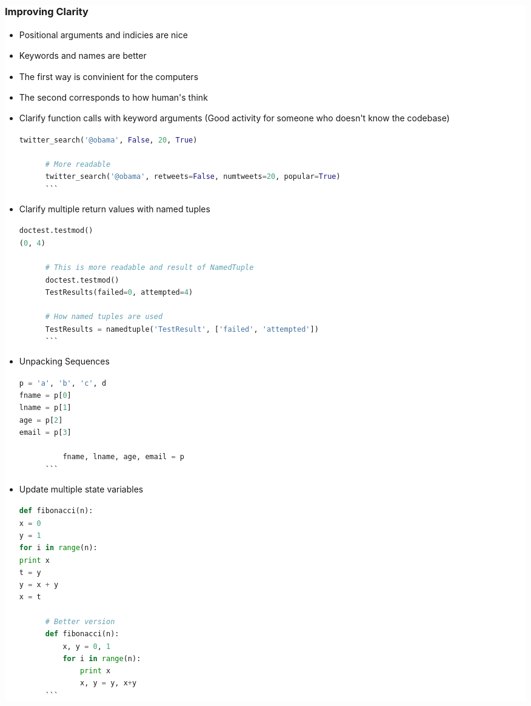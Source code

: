 ### Improving Clarity

- Positional arguments and indicies are nice
- Keywords and names are better
- The first way is convinient for the computers
- The second corresponds to how human's think

- Clarify function calls with keyword arguments (Good activity for someone who doesn't know the codebase)

  ````python
  twitter_search('@obama', False, 20, True)

      	# More readable
      	twitter_search('@obama', retweets=False, numtweets=20, popular=True)
      	```

  ````

- Clarify multiple return values with named tuples

  ````python
  doctest.testmod()
  (0, 4)

      	# This is more readable and result of NamedTuple
      	doctest.testmod()
      	TestResults(failed=0, attempted=4)

      	# How named tuples are used
      	TestResults = namedtuple('TestResult', ['failed', 'attempted'])
      	```

  ````

- Unpacking Sequences

  ````python
  p = 'a', 'b', 'c', d
  fname = p[0]
  lname = p[1]
  age = p[2]
  email = p[3]

      		fname, lname, age, email = p
      	```

  ````

- Update multiple state variables

  ````python
  def fibonacci(n):
  x = 0
  y = 1
  for i in range(n):
  print x
  t = y
  y = x + y
  x = t

      	# Better version
      	def fibonacci(n):
      		x, y = 0, 1
      		for i in range(n):
      			print x
      			x, y = y, x+y
      	```
  ````